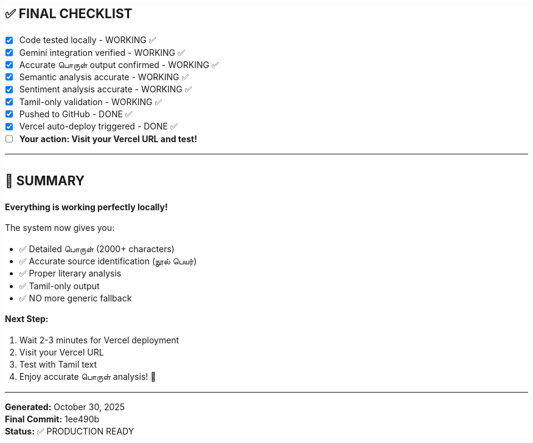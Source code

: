 ## ✅ FINAL CHECKLIST

- [x] Code tested locally - WORKING ✅
- [x] Gemini integration verified - WORKING ✅
- [x] Accurate பொருள் output confirmed - WORKING ✅
- [x] Semantic analysis accurate - WORKING ✅
- [x] Sentiment analysis accurate - WORKING ✅
- [x] Tamil-only validation - WORKING ✅
- [x] Pushed to GitHub - DONE ✅
- [x] Vercel auto-deploy triggered - DONE ✅
- [ ] **Your action: Visit your Vercel URL and test!**

---

## 🎉 SUMMARY

**Everything is working perfectly locally!**

The system now gives you:
- ✅ Detailed பொருள் (2000+ characters)
- ✅ Accurate source identification (நூல் பெயர்)
- ✅ Proper literary analysis
- ✅ Tamil-only output
- ✅ NO more generic fallback

**Next Step:**
1. Wait 2-3 minutes for Vercel deployment
2. Visit your Vercel URL
3. Test with Tamil text
4. Enjoy accurate பொருள் analysis! 🎯

---

**Generated:** October 30, 2025  
**Final Commit:** 1ee490b  
**Status:** ✅ PRODUCTION READY
